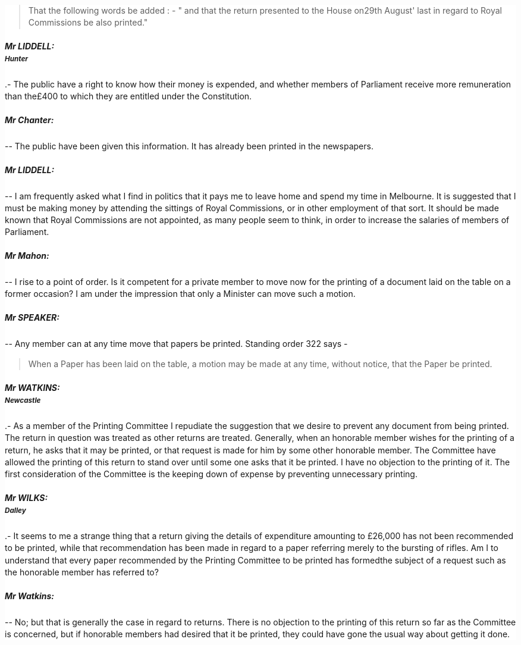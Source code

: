   >That the following words be added :  - " and that the return presented to the House on29th August' last in regard to Royal Commissions be also printed." 

##### Mr LIDDELL:<br><small class="text-muted">Hunter</small>

.- The public have a right to know how their money is expended, and whether members of Parliament receive more remuneration than the£400 to which they are entitled under the Constitution. 

##### Mr Chanter:

-- The public have been given this information. It has already been printed in the newspapers. 

##### Mr LIDDELL:

-- I am frequently asked what I find in politics that it pays me to leave home and spend my time in Melbourne. It is suggested that I must be making money by attending the sittings of Royal Commissions, or in other employment of that sort. It should be made known that Royal Commissions are not appointed, as many people seem to think, in order to increase the salaries of members of Parliament. 

##### Mr Mahon:

-- I rise to a point of order. Is it competent for a private member to move now for the printing of a document laid on the table on a former occasion? I am under the impression that only a Minister can move such a motion. 

##### Mr SPEAKER:

-- Any member can at any time move that papers be printed. Standing order 322 says - 

  >When a Paper has been laid on the table, a motion may be made at any time, without notice, that the Paper be printed. 

##### Mr WATKINS:<br><small class="text-muted">Newcastle</small>

.- As a member of the Printing Committee I repudiate the suggestion that we desire to prevent any document from being printed. The return in question was treated as other returns are treated. Generally, when an honorable member wishes for the printing of a return, he asks that it may be printed, or that request is made for him by some other honorable member. The Committee have allowed the printing of this return to stand over until some one asks that it be printed. I have no objection to the  printing of it. The first consideration of the Committee is the keeping down of expense by preventing unnecessary printing. 

##### Mr WILKS:<br><small class="text-muted">Dalley</small>

.- It seems to me a strange thing that a return giving the details of expenditure amounting to £26,000 has not been recommended to be printed, while that recommendation has been made in regard to a paper referring merely to the bursting of rifles. Am I to understand that every paper recommended by the Printing Committee to be printed has formedthe subject of a request such as the honorable member has referred to? 

##### Mr Watkins:

-- No; but that is generally the case in regard to returns. There is no objection to the printing of this return so far as the Committee is concerned, but if honorable members had desired that it be printed, they could have gone the usual way about getting it done. 
